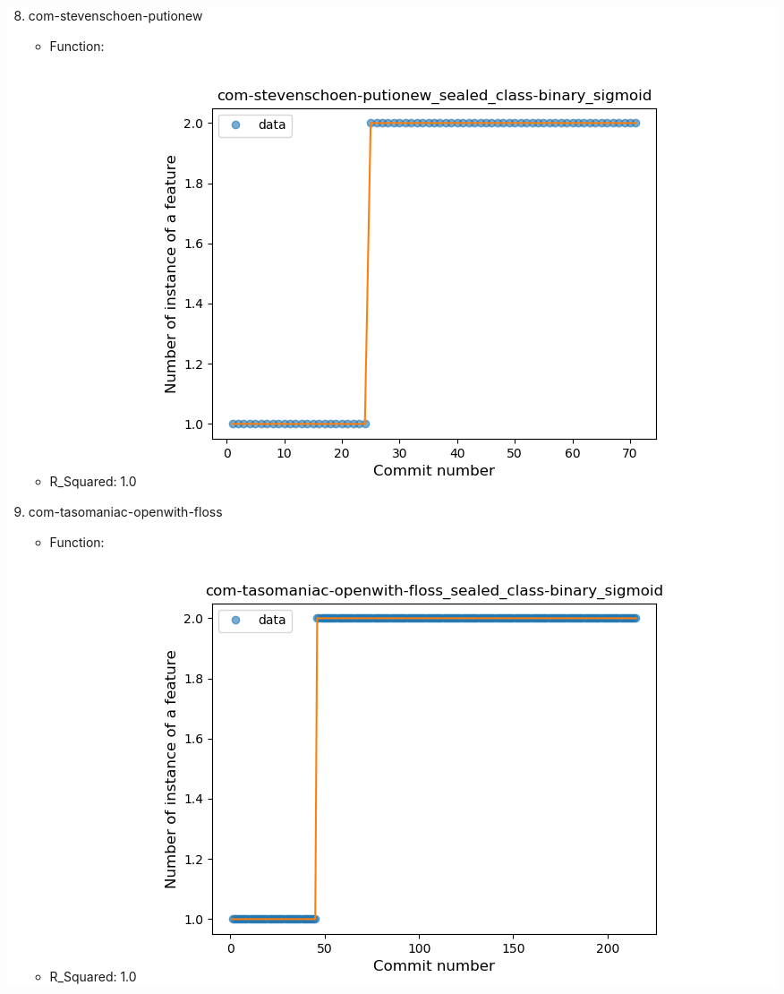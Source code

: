 8. com-stevenschoen-putionew

	*  Function: ![equation](http://latex.codecogs.com/svg.latex?%5Cfrac%7B1.0%7D%7B1%20&plus;%20%5Cepsilon%5E%28-48.357014%28x%20-24.499966%29%29%7D%20&plus;%201.0)
	* R_Squared: 1.0
 ![com-stevenschoen-putionewsealed_class](../plots/com-stevenschoen-putionew_sealed_class_T9.png)

9. com-tasomaniac-openwith-floss

	*  Function: ![equation](http://latex.codecogs.com/svg.latex?%5Cfrac%7B1.0%7D%7B1%20&plus;%20%5Cepsilon%5E%28-44.423391%28x%20-45.499806%29%29%7D%20&plus;%201.0)
	* R_Squared: 1.0
 ![com-tasomaniac-openwith-flosssealed_class](../plots/com-tasomaniac-openwith-floss_sealed_class_T9.png)
